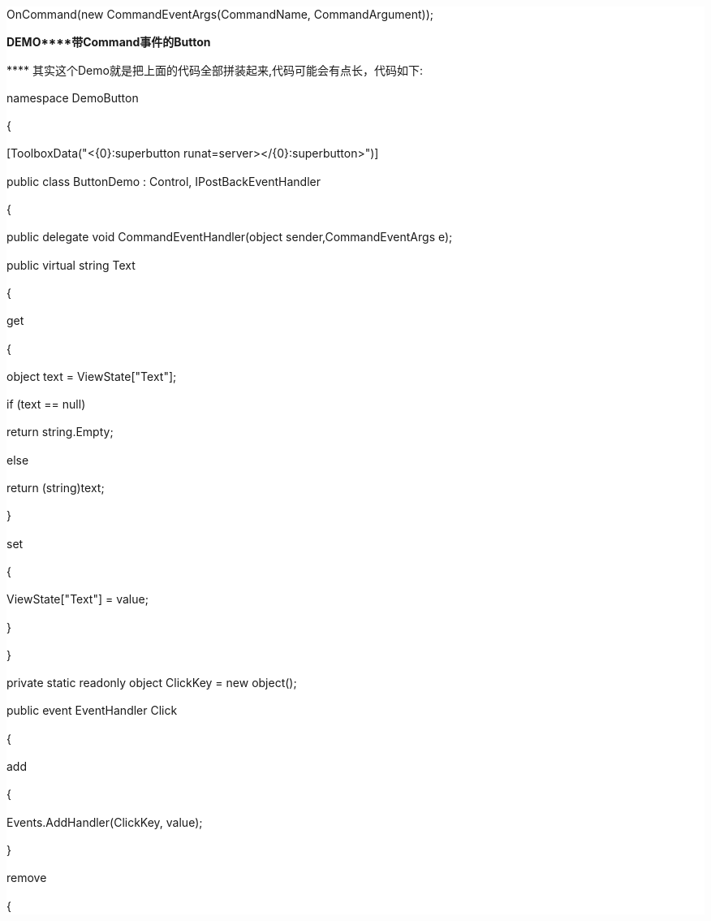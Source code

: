 OnCommand\(new CommandEventArgs\(CommandName, CommandArgument\)\);

**DEMO****带Command事件的Button**

**** 其实这个Demo就是把上面的代码全部拼装起来,代码可能会有点长，代码如下:

namespace DemoButton

\{

\[ToolboxData\("<\{0\}:superbutton runat=server></\{0\}:superbutton>"\)\]

public class ButtonDemo : Control, IPostBackEventHandler

\{

public delegate void CommandEventHandler\(object sender,CommandEventArgs e\);

public virtual string Text

\{

get

\{

object text = ViewState\["Text"\];

if \(text == null\)

return string.Empty;

else

return \(string\)text;

\}

set

\{

ViewState\["Text"\] = value;

\}

\}

private static readonly object ClickKey = new object\(\);

public event EventHandler Click

\{

add

\{

Events.AddHandler\(ClickKey, value\);

\}

remove

\{
